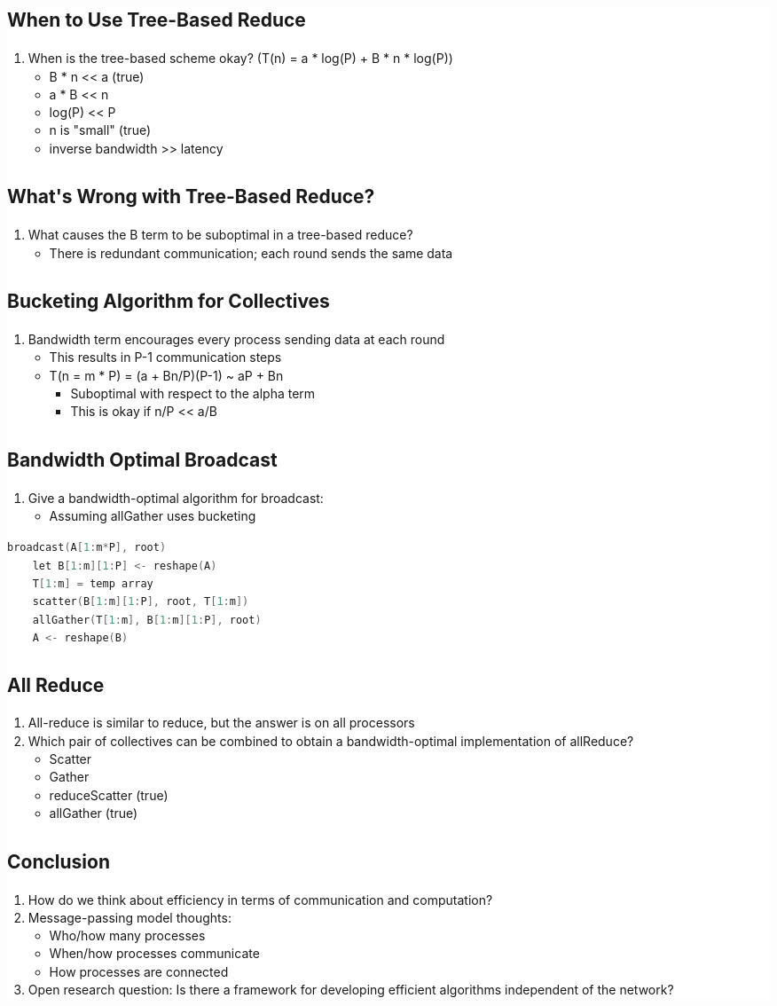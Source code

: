 ## When to Use Tree-Based Reduce

1. When is the tree-based scheme okay? (T(n) = a * log(P) + B * n * log(P))
    * B * n << a (true)
    * a * B << n
    * log(P) << P
    * n is "small" (true)
    * inverse bandwidth >> latency

## What's Wrong with Tree-Based Reduce?

1. What causes the B term to be suboptimal in a tree-based reduce?
    * There is redundant communication; each round sends the same data

## Bucketing Algorithm for Collectives

1. Bandwidth term encourages every process sending data at each round
    * This results in P-1 communication steps
    * T(n = m * P) = (a + Bn/P)(P-1) ~ aP + Bn
        - Suboptimal with respect to the alpha term
        - This is okay if n/P << a/B

## Bandwidth Optimal Broadcast

1. Give a bandwidth-optimal algorithm for broadcast:
    * Assuming allGather uses bucketing

``` C
broadcast(A[1:m*P], root)
    let B[1:m][1:P] <- reshape(A)
    T[1:m] = temp array
    scatter(B[1:m][1:P], root, T[1:m])
    allGather(T[1:m], B[1:m][1:P], root)
    A <- reshape(B)
```

## All Reduce

1. All-reduce is similar to reduce, but the answer is on all processors
2. Which pair of collectives can be combined to obtain a bandwidth-optimal
implementation of allReduce?
    * Scatter
    * Gather
    * reduceScatter (true)
    * allGather (true)

## Conclusion

1. How do we think about efficiency in terms of communication and computation?
2. Message-passing model thoughts:
    * Who/how many processes
    * When/how processes communicate
    * How processes are connected
3. Open research question: Is there a framework for developing efficient
algorithms independent of the network?
